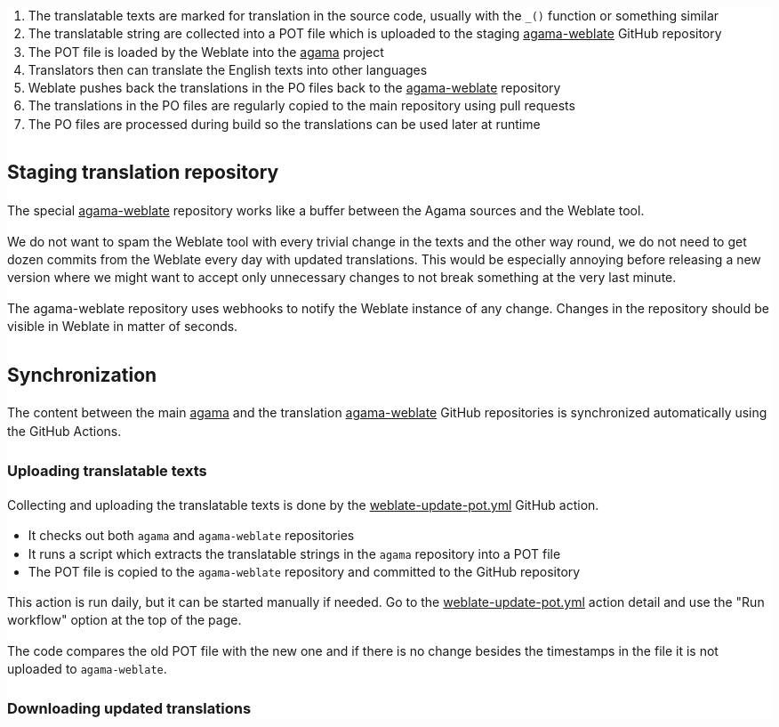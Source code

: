 1. The translatable texts are marked for translation in the source code, usually with the `_()`
   function or something similar
2. The translatable string are collected into a POT file which is uploaded to the staging
   [agama-weblate](https://github.com/openSUSE/agama-weblate) GitHub repository
3. The POT file is loaded by the Weblate into the [agama](https://l10n.opensuse.org/projects/agama/)
   project
4. Translators then can translate the English texts into other languages
5. Weblate pushes back the translations in the PO files back to the
   [agama-weblate](https://github.com/openSUSE/agama-weblate) repository
6. The translations in the PO files are regularly copied to the main repository using pull requests
7. The PO files are processed during build so the translations can be used later at runtime

## Staging translation repository

The special [agama-weblate](https://github.com/openSUSE/agama-weblate) repository works like a
buffer between the Agama sources and the Weblate tool.

We do not want to spam the Weblate tool with every trivial change in the texts and the other way
round, we do not need to get dozen commits from the Weblate every day with updated translations.
This would be especially annoying before releasing a new version where we might want to accept only
unnecessary changes to not break something at the very last minute.

The agama-weblate repository uses webhooks to notify the Weblate instance of any change. Changes in
the repository should be visible in Weblate in matter of seconds.

## Synchronization

The content between the main [agama](https://github.com/openSUSE/agama) and the translation
[agama-weblate](https://github.com/openSUSE/agama-weblate) GitHub repositories is synchronized
automatically using the GitHub Actions.

### Uploading translatable texts

Collecting and uploading the translatable texts is done by the
[weblate-update-pot.yml](https://github.com/openSUSE/agama/blob/master/.github/workflows/weblate-update-pot.yml)
GitHub action.

- It checks out both `agama` and `agama-weblate` repositories
- It runs a script which extracts the translatable strings in the `agama` repository into a POT file
- The POT file is copied to the `agama-weblate` repository and committed to the GitHub repository

This action is run daily, but it can be started manually if needed. Go to the
[weblate-update-pot.yml](https://github.com/openSUSE/agama/actions/workflows/weblate-update-pot.yml)
action detail and use the "Run workflow" option at the top of the page.

The code compares the old POT file with the new one and if there is no change besides the timestamps
in the file it is not uploaded to `agama-weblate`.

### Downloading updated translations
